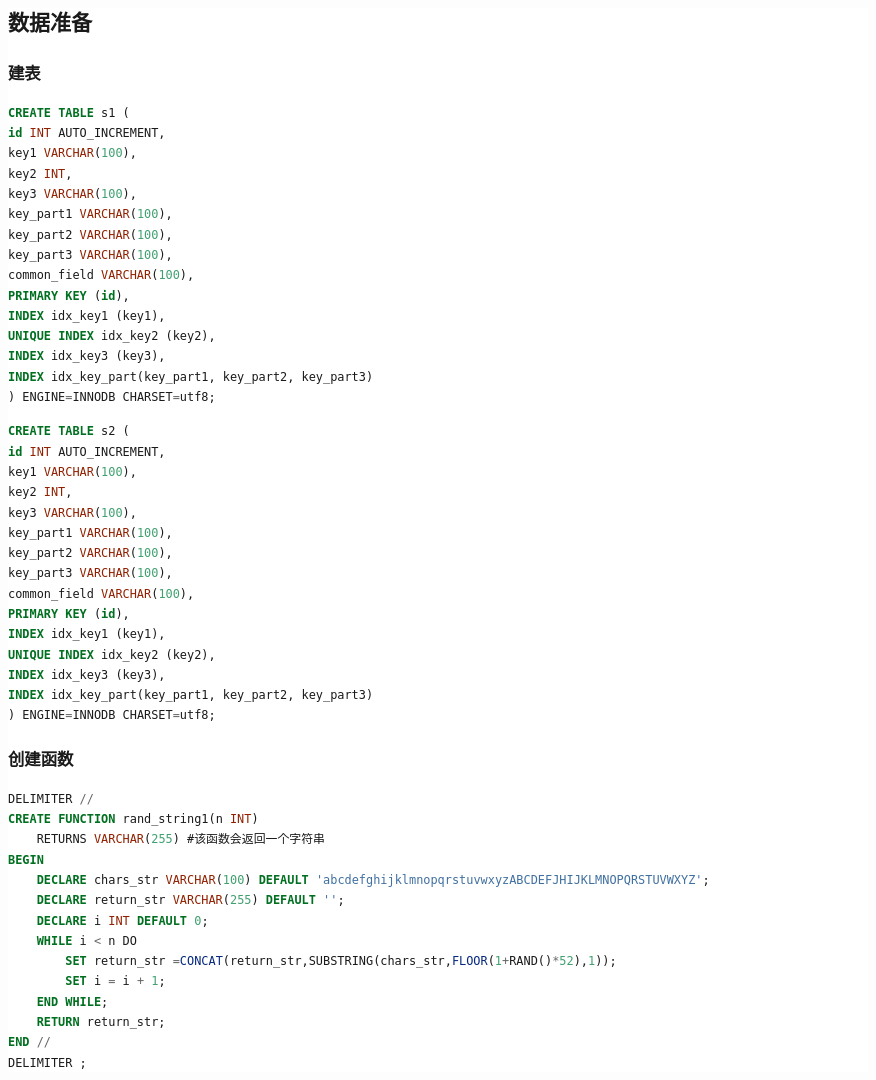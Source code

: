 

 

## **数据准备**

 

### **建表**

```sql
CREATE TABLE s1 (
id INT AUTO_INCREMENT,
key1 VARCHAR(100),
key2 INT,
key3 VARCHAR(100),
key_part1 VARCHAR(100),
key_part2 VARCHAR(100),
key_part3 VARCHAR(100),
common_field VARCHAR(100),
PRIMARY KEY (id),
INDEX idx_key1 (key1),
UNIQUE INDEX idx_key2 (key2),
INDEX idx_key3 (key3),
INDEX idx_key_part(key_part1, key_part2, key_part3)
) ENGINE=INNODB CHARSET=utf8;
```



```sql
CREATE TABLE s2 (
id INT AUTO_INCREMENT,
key1 VARCHAR(100),
key2 INT,
key3 VARCHAR(100),
key_part1 VARCHAR(100),
key_part2 VARCHAR(100),
key_part3 VARCHAR(100),
common_field VARCHAR(100),
PRIMARY KEY (id),
INDEX idx_key1 (key1),
UNIQUE INDEX idx_key2 (key2),
INDEX idx_key3 (key3),
INDEX idx_key_part(key_part1, key_part2, key_part3)
) ENGINE=INNODB CHARSET=utf8;
```

### **创建函数**

```sql
DELIMITER //
CREATE FUNCTION rand_string1(n INT)
	RETURNS VARCHAR(255) #该函数会返回一个字符串
BEGIN
	DECLARE chars_str VARCHAR(100) DEFAULT 'abcdefghijklmnopqrstuvwxyzABCDEFJHIJKLMNOPQRSTUVWXYZ';
	DECLARE return_str VARCHAR(255) DEFAULT '';
	DECLARE i INT DEFAULT 0;
	WHILE i < n DO
		SET return_str =CONCAT(return_str,SUBSTRING(chars_str,FLOOR(1+RAND()*52),1));
		SET i = i + 1;
	END WHILE;
	RETURN return_str;
END //
DELIMITER ;
```
